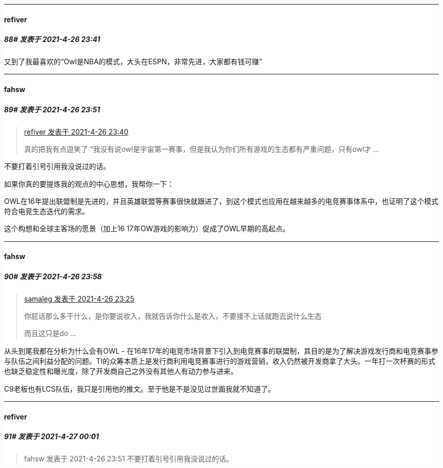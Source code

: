 
*****

####  refiver  
##### 88#       发表于 2021-4-26 23:41


又到了我最喜欢的“Owl是NBA的模式，大头在ESPN，非常先进，大家都有钱可赚”


*****

####  fahsw  
##### 89#       发表于 2021-4-26 23:51


<blockquote><a href="httphttps://bbs.saraba1st.com/2b/forum.php?mod=redirect&amp;goto=findpost&amp;pid=51072484&amp;ptid=2000328" target="_blank">refiver 发表于 2021-4-26 23:40</a>

真的把我有点逗笑了 “我没有说owl是宇宙第一赛事，但是我认为你们所有游戏的生态都有严重问题，只有owl才 ...</blockquote>
不要打着引号引用我没说过的话。


如果你真的要提炼我的观点的中心思想，我帮你一下：

OWL在16年提出联盟制是先进的，并且英雄联盟等赛事很快就跟进了，到这个模式也应用在越来越多的电竞赛事体系中，也证明了这个模式符合电竞生态迭代的需求。

这个构想和全球主客场的愿景（加上16 17年OW游戏的影响力）促成了OWL早期的高起点。


*****

####  fahsw  
##### 90#       发表于 2021-4-26 23:58


<blockquote><a href="httphttps://bbs.saraba1st.com/2b/forum.php?mod=redirect&amp;goto=findpost&amp;pid=51072362&amp;ptid=2000328" target="_blank">samaleg 发表于 2021-4-26 23:25</a>

你屁话那么多干什么，是你要说收入，我就告诉你什么是收入，不要接不上话就跑去说什么生态


而且这只是do ...</blockquote>
从头到尾我都在分析为什么会有OWL - 在16年17年的电竞市场背景下引入到电竞赛事的联盟制，其目的是为了解决游戏发行商和电竞赛事参与队伍之间利益分配的问题。TI的众筹本质上是发行商利用电竞赛事进行的游戏营销，收入仍然被开发商拿了大头。一年打一次杯赛的形式也缺乏稳定性和曝光度，除了开发商自己之外没有其他人有动力参与进来。


C9老板也有LCS队伍，我只是引用他的推文。至于他是不是没见过世面我就不知道了。




*****

####  refiver  
##### 91#       发表于 2021-4-27 00:01


<blockquote>fahsw 发表于 2021-4-26 23:51
不要打着引号引用我没说过的话。

